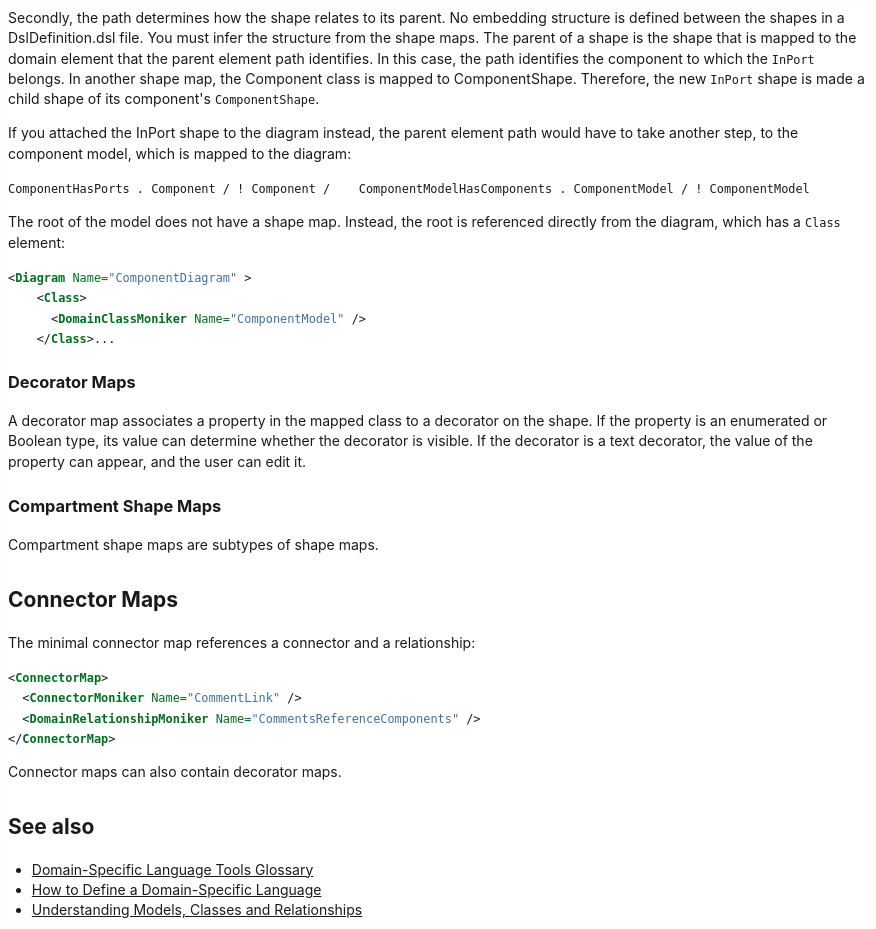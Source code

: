 Secondly, the path determines how the shape relates to its parent. No embedding structure is defined between the shapes in a DslDefinition.dsl file. You must infer the structure from the shape maps. The parent of a shape is the shape that is mapped to the domain element that the parent element path identifies. In this case, the path identifies the component to which the `InPort` belongs. In another shape map, the Component class is mapped to ComponentShape. Therefore, the new `InPort` shape is made a child shape of its component's `ComponentShape`.

If you attached the InPort shape to the diagram instead, the parent element path would have to take another step, to the component model, which is mapped to the diagram:

```
ComponentHasPorts . Component / ! Component /    ComponentModelHasComponents . ComponentModel / ! ComponentModel
```

The root of the model does not have a shape map. Instead, the root is referenced directly from the diagram, which has a `Class` element:

```xml
<Diagram Name="ComponentDiagram" >
    <Class>
      <DomainClassMoniker Name="ComponentModel" />
    </Class>...
```

### Decorator Maps

A decorator map associates a property in the mapped class to a decorator on the shape. If the property is an enumerated or Boolean type, its value can determine whether the decorator is visible. If the decorator is a text decorator, the value of the property can appear, and the user can edit it.

### Compartment Shape Maps

Compartment shape maps are subtypes of shape maps.

## Connector Maps

The minimal connector map references a connector and a relationship:

```xml
<ConnectorMap>
  <ConnectorMoniker Name="CommentLink" />
  <DomainRelationshipMoniker Name="CommentsReferenceComponents" />
</ConnectorMap>
```

Connector maps can also contain decorator maps.

## See also

- [Domain-Specific Language Tools Glossary](/previous-versions/bb126564(v=vs.100))
- [How to Define a Domain-Specific Language](../modeling/how-to-define-a-domain-specific-language.md)
- [Understanding Models, Classes and Relationships](../modeling/understanding-models-classes-and-relationships.md)